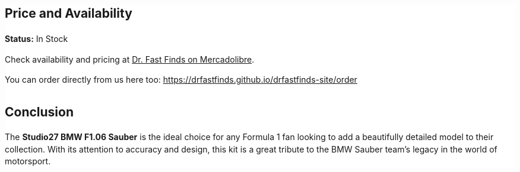   <h2>Price and Availability</h2>
  <p><strong>Status:</strong> In Stock</p>
  <p>Check availability and pricing at <a href="https://drfastfinds.mercadoshops.com.mx" target="_blank">Dr. Fast Finds on Mercadolibre</a>. <p>You can order directly from us here too: <a href="https://drfastfinds.github.io/drfastfinds-site/order" target="_blank">https://drfastfinds.github.io/drfastfinds-site/order</a></p>

  <h2>Conclusion</h2>
  <p>The <strong>Studio27 BMW F1.06 Sauber</strong> is the ideal choice for any Formula 1 fan looking to add a beautifully detailed model to their collection. With its attention to accuracy and design, this kit is a great tribute to the BMW Sauber team’s legacy in the world of motorsport.</p>
</div>
